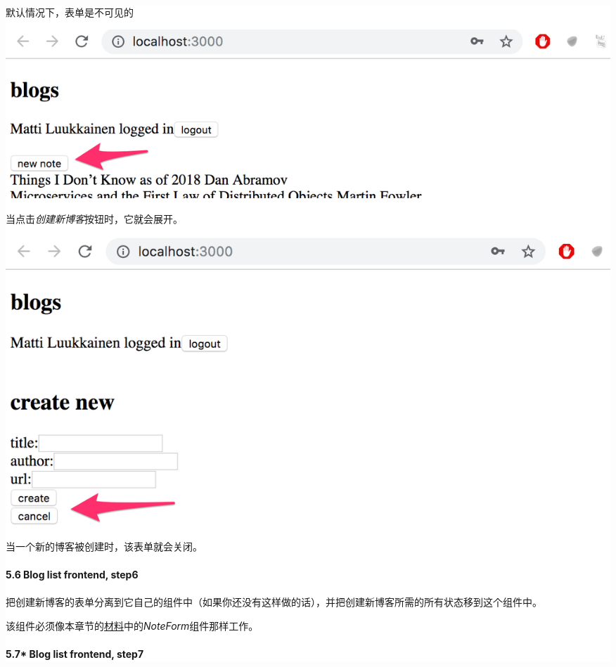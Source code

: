 
默认情况下，表单是不可见的

![](../../images/5/13ae.png)


 当点击<i>创建新博客</i>按钮时，它就会展开。

![](../../images/5/13be.png)


当一个新的博客被创建时，该表单就会关闭。

#### 5.6 Blog list frontend, step6


 把创建新博客的表单分离到它自己的组件中（如果你还没有这样做的话），并把创建新博客所需的所有状态移到这个组件中。


该组件必须像本章节的[材料](/en/genetics/props_children_and_proptypes)中的<i>NoteForm</i>组件那样工作。

#### 5.7* Blog list frontend, step7
